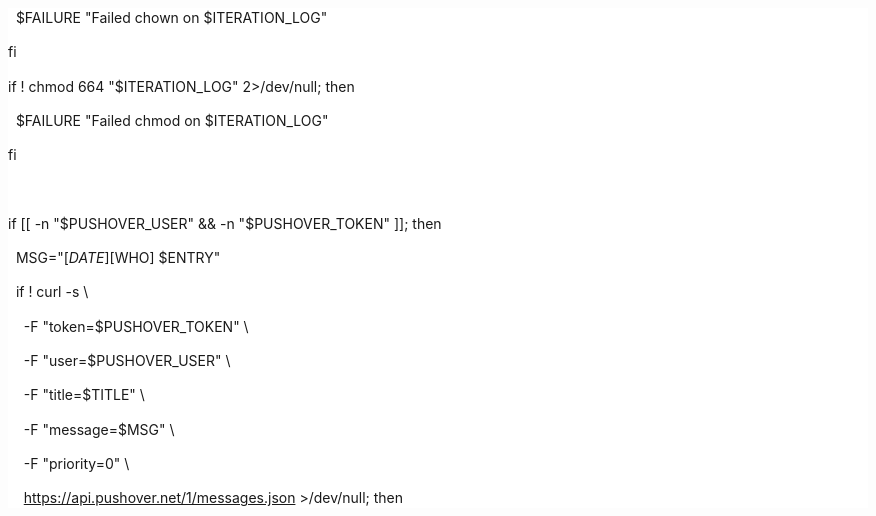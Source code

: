   


  $FAILURE "Failed chown on $ITERATION_LOG"

  


fi

  


if ! chmod 664 "$ITERATION_LOG" 2>/dev/null; then

  


  $FAILURE "Failed chmod on $ITERATION_LOG"

  


fi

  


  

  


  


if [[ -n "$PUSHOVER_USER" && -n "$PUSHOVER_TOKEN" ]]; then

  


  MSG="[$DATE][$WHO] $ENTRY"

  


  if ! curl -s \

  


    -F "token=$PUSHOVER_TOKEN" \

  


    -F "user=$PUSHOVER_USER" \

  


    -F "title=$TITLE" \

  


    -F "message=$MSG" \

  


    -F "priority=0" \

  


    https://api.pushover.net/1/messages.json >/dev/null; then

  

